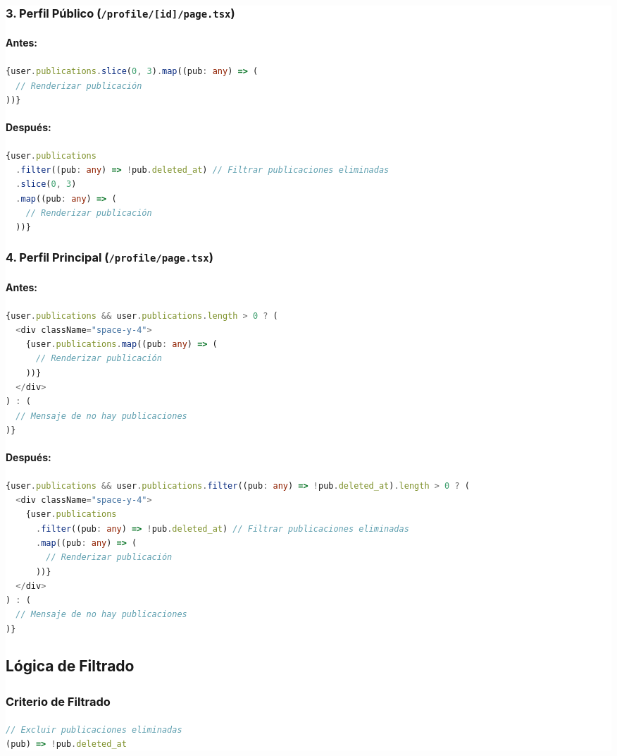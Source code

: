 ### 3. Perfil Público (`/profile/[id]/page.tsx`)

#### Antes:
```typescript
{user.publications.slice(0, 3).map((pub: any) => (
  // Renderizar publicación
))}
```

#### Después:
```typescript
{user.publications
  .filter((pub: any) => !pub.deleted_at) // Filtrar publicaciones eliminadas
  .slice(0, 3)
  .map((pub: any) => (
    // Renderizar publicación
  ))}
```

### 4. Perfil Principal (`/profile/page.tsx`)

#### Antes:
```typescript
{user.publications && user.publications.length > 0 ? (
  <div className="space-y-4">
    {user.publications.map((pub: any) => (
      // Renderizar publicación
    ))}
  </div>
) : (
  // Mensaje de no hay publicaciones
)}
```

#### Después:
```typescript
{user.publications && user.publications.filter((pub: any) => !pub.deleted_at).length > 0 ? (
  <div className="space-y-4">
    {user.publications
      .filter((pub: any) => !pub.deleted_at) // Filtrar publicaciones eliminadas
      .map((pub: any) => (
        // Renderizar publicación
      ))}
  </div>
) : (
  // Mensaje de no hay publicaciones
)}
```

## Lógica de Filtrado

### Criterio de Filtrado
```typescript
// Excluir publicaciones eliminadas
(pub) => !pub.deleted_at
```
